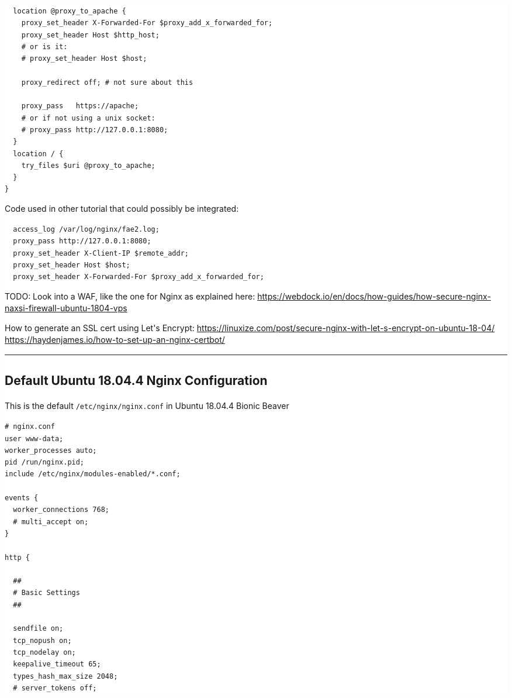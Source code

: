 ```
  location @proxy_to_apache {
    proxy_set_header X-Forwarded-For $proxy_add_x_forwarded_for;
    proxy_set_header Host $http_host;
    # or is it: 
    # proxy_set_header Host $host;

    proxy_redirect off; # not sure about this

    proxy_pass   https://apache;
    # or if not using a unix socket:
    # proxy_pass http://127.0.0.1:8080;
  }
  location / {
    try_files $uri @proxy_to_apache;
  }
}
```

Code used in other tutorial that could possibly be integrated:
```
  access_log /var/log/nginx/fae2.log;
  proxy_pass http://127.0.0.1:8080;
  proxy_set_header X-Client-IP $remote_addr;
  proxy_set_header Host $host;
  proxy_set_header X-Forwarded-For $proxy_add_x_forwarded_for;
```

TODO:
Look into a WAF, like the one for Nginx as explained here:
https://webdock.io/en/docs/how-guides/how-secure-nginx-naxsi-firewall-ubuntu-1804-vps

How to generate an SSL cert using Let's Encrypt:
https://linuxize.com/post/secure-nginx-with-let-s-encrypt-on-ubuntu-18-04/
https://haydenjames.io/how-to-set-up-an-nginx-certbot/

-------------------

## Default Ubuntu 18.04.4 Nginx Configuration

This is the default `/etc/nginx/nginx.conf` in Ubuntu 18.04.4 Bionic Beaver
```
# nginx.conf
user www-data;
worker_processes auto;
pid /run/nginx.pid;
include /etc/nginx/modules-enabled/*.conf;

events {
  worker_connections 768;
  # multi_accept on;
}

http {

  ##
  # Basic Settings
  ##

  sendfile on;
  tcp_nopush on;
  tcp_nodelay on;
  keepalive_timeout 65;
  types_hash_max_size 2048;
  # server_tokens off;

```